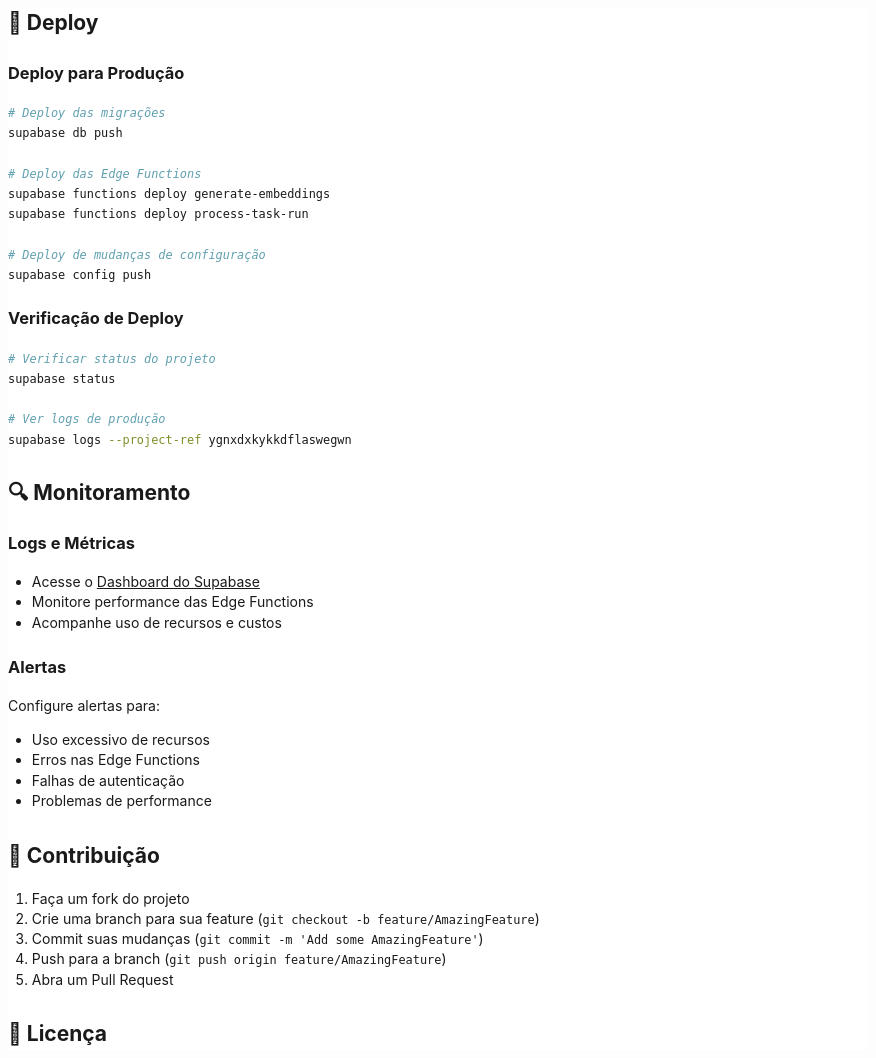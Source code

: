 ## 🚀 Deploy

### Deploy para Produção

```bash
# Deploy das migrações
supabase db push

# Deploy das Edge Functions
supabase functions deploy generate-embeddings
supabase functions deploy process-task-run

# Deploy de mudanças de configuração
supabase config push
```

### Verificação de Deploy

```bash
# Verificar status do projeto
supabase status

# Ver logs de produção
supabase logs --project-ref ygnxdxkykkdflaswegwn
```

## 🔍 Monitoramento

### Logs e Métricas
- Acesse o [Dashboard do Supabase](https://supabase.com/dashboard/project/ygnxdxkykkdflaswegwn)
- Monitore performance das Edge Functions
- Acompanhe uso de recursos e custos

### Alertas
Configure alertas para:
- Uso excessivo de recursos
- Erros nas Edge Functions
- Falhas de autenticação
- Problemas de performance

## 🤝 Contribuição

1. Faça um fork do projeto
2. Crie uma branch para sua feature (`git checkout -b feature/AmazingFeature`)
3. Commit suas mudanças (`git commit -m 'Add some AmazingFeature'`)
4. Push para a branch (`git push origin feature/AmazingFeature`)
5. Abra um Pull Request

## 📝 Licença
